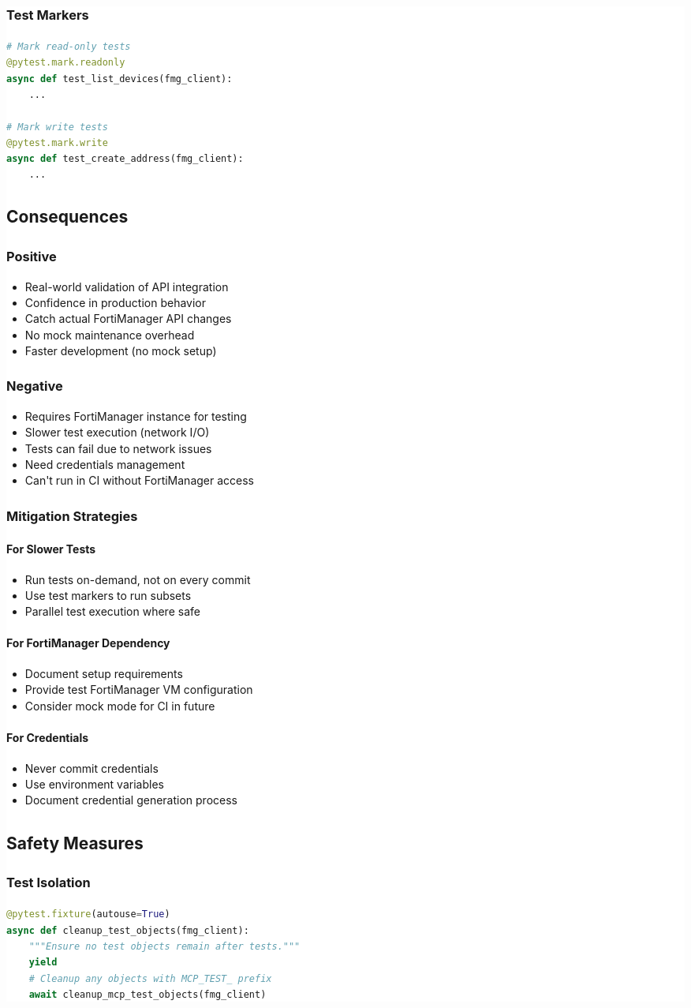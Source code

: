 ### Test Markers
```python
# Mark read-only tests
@pytest.mark.readonly
async def test_list_devices(fmg_client):
    ...

# Mark write tests
@pytest.mark.write
async def test_create_address(fmg_client):
    ...
```

## Consequences

### Positive
- Real-world validation of API integration
- Confidence in production behavior
- Catch actual FortiManager API changes
- No mock maintenance overhead
- Faster development (no mock setup)

### Negative
- Requires FortiManager instance for testing
- Slower test execution (network I/O)
- Tests can fail due to network issues
- Need credentials management
- Can't run in CI without FortiManager access

### Mitigation Strategies

#### For Slower Tests
- Run tests on-demand, not on every commit
- Use test markers to run subsets
- Parallel test execution where safe

#### For FortiManager Dependency
- Document setup requirements
- Provide test FortiManager VM configuration
- Consider mock mode for CI in future

#### For Credentials
- Never commit credentials
- Use environment variables
- Document credential generation process

## Safety Measures

### Test Isolation
```python
@pytest.fixture(autouse=True)
async def cleanup_test_objects(fmg_client):
    """Ensure no test objects remain after tests."""
    yield
    # Cleanup any objects with MCP_TEST_ prefix
    await cleanup_mcp_test_objects(fmg_client)
```
